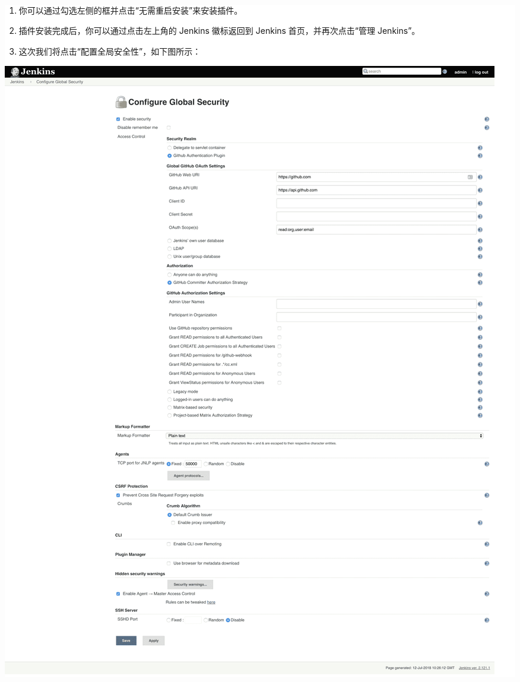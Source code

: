 1.  你可以通过勾选左侧的框并点击“无需重启安装”来安装插件。

1.  插件安装完成后，你可以通过点击左上角的 Jenkins 徽标返回到 Jenkins 首页，并再次点击“管理 Jenkins”。

1.  这次我们将点击“配置全局安全性”，如下图所示：

![](img/b4224b1c-0d05-408c-b817-ebef1fbde4d0.png)
